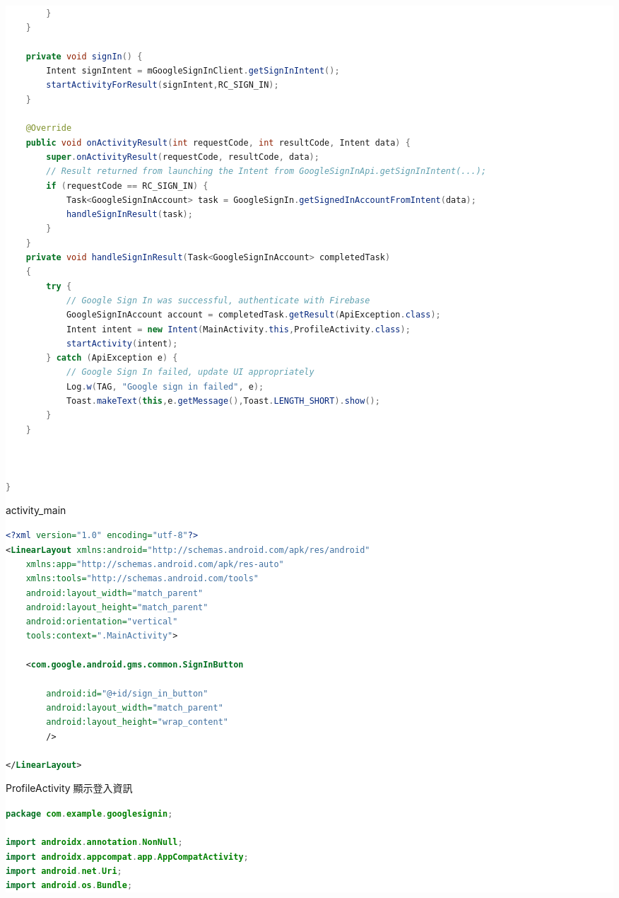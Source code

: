 ``` java
        }
    }

    private void signIn() {
        Intent signIntent = mGoogleSignInClient.getSignInIntent();
        startActivityForResult(signIntent,RC_SIGN_IN);
    }

    @Override
    public void onActivityResult(int requestCode, int resultCode, Intent data) {
        super.onActivityResult(requestCode, resultCode, data);
        // Result returned from launching the Intent from GoogleSignInApi.getSignInIntent(...);
        if (requestCode == RC_SIGN_IN) {
            Task<GoogleSignInAccount> task = GoogleSignIn.getSignedInAccountFromIntent(data);
            handleSignInResult(task);
        }
    }
    private void handleSignInResult(Task<GoogleSignInAccount> completedTask)
    {
        try {
            // Google Sign In was successful, authenticate with Firebase
            GoogleSignInAccount account = completedTask.getResult(ApiException.class);
            Intent intent = new Intent(MainActivity.this,ProfileActivity.class);
            startActivity(intent);
        } catch (ApiException e) {
            // Google Sign In failed, update UI appropriately
            Log.w(TAG, "Google sign in failed", e);
            Toast.makeText(this,e.getMessage(),Toast.LENGTH_SHORT).show();
        }
    }



}
```

activity_main 
``` xml
<?xml version="1.0" encoding="utf-8"?>
<LinearLayout xmlns:android="http://schemas.android.com/apk/res/android"
    xmlns:app="http://schemas.android.com/apk/res-auto"
    xmlns:tools="http://schemas.android.com/tools"
    android:layout_width="match_parent"
    android:layout_height="match_parent"
    android:orientation="vertical"
    tools:context=".MainActivity">

    <com.google.android.gms.common.SignInButton

        android:id="@+id/sign_in_button"
        android:layout_width="match_parent"
        android:layout_height="wrap_content"
        />

</LinearLayout>
```
ProfileActivity 顯示登入資訊
``` java
package com.example.googlesignin;

import androidx.annotation.NonNull;
import androidx.appcompat.app.AppCompatActivity;
import android.net.Uri;
import android.os.Bundle;
```